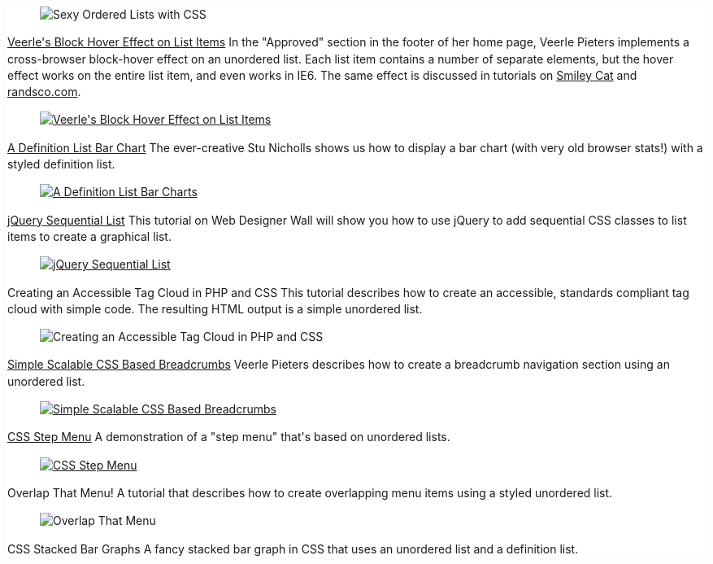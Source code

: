 <figure><img title="Sexy Ordered Lists with CSS" src="https://archive.smashing.media/assets/344dbf88-fdf9-42bb-adb4-46f01eedd629/fce80638-0e49-42f7-ac14-049d29a1dae4/soh-lists.jpg" alt="Sexy Ordered Lists with CSS" width="500" height="472" /></figure>

<a href="https://veerle.duoh.com/" rel="nofollow">Veerle's Block Hover Effect on List Items</a>
In the "Approved" section in the footer of her home page, Veerle Pieters implements a cross-browser block-hover effect on an unordered list. Each list item contains a number of separate elements, but the hover effect works on the entire list item, and even works in IE6. The same effect is discussed in tutorials on <a href="https://www.smileycat.com/miaow/archives/000230.php" rel="nofollow">Smiley Cat</a> and <a href="https://randsco.com/index.php/2009/05/21/beautify_a_resource_list" rel="nofollow">randsco.com</a>.

<figure><a href="https://veerle.duoh.com/" rel="nofollow"><img title="Veerle's Block Hover Effect on List Items" src="https://archive.smashing.media/assets/344dbf88-fdf9-42bb-adb4-46f01eedd629/3bf0d944-b669-41c7-a022-6203fa9dbdb0/veerle-list.jpg" alt="Veerle's Block Hover Effect on List Items" width="500" height="472" /></a></figure>

<a href="https://www.cssplay.co.uk/menu/barchart.html" rel="nofollow">A Definition List Bar Chart</a>
The ever-creative Stu Nicholls shows us how to display a bar chart (with very old browser stats!) with a styled definition list.

<figure><a href="https://www.cssplay.co.uk/menu/barchart.html" rel="nofollow"><img title="A Definition List Bar Chart" src="https://archive.smashing.media/assets/344dbf88-fdf9-42bb-adb4-46f01eedd629/7e5ed87e-550e-4ee1-bfba-ac49e6995651/bar-chart.jpg" alt="A Definition List Bar Charts" width="500" height="201" /></a></figure>

<a href="https://www.webdesignerwall.com/tutorials/jquery-sequential-list/" rel="nofollow">jQuery Sequential List</a>
This tutorial on Web Designer Wall will show you how to use jQuery to add sequential CSS classes to list items to create a graphical list.

<figure><a href="https://www.webdesignerwall.com/tutorials/jquery-sequential-list/" rel="nofollow"><img title="jQuery Sequential List" src="https://archive.smashing.media/assets/344dbf88-fdf9-42bb-adb4-46f01eedd629/8d5c1b4b-1839-44d8-9d61-642dc3884ded/sequential.jpg" alt="jQuery Sequential List" width="500" height="437" /></a></figure>

<span class="removed_link" title="https://www.stevenyork.com/tutorial/creating_accessible_tag_cloud_in_php_css_mysql">Creating an Accessible Tag Cloud in PHP and CSS</span>
This tutorial describes how to create an accessible, standards compliant tag cloud with simple code. The resulting HTML output is a simple unordered list.

<figure><span class="removed_link" title="https://www.stevenyork.com/tutorial/creating_accessible_tag_cloud_in_php_css_mysql"><img title="Creating an Accessible Tag Cloud in PHP and CSS" src="https://archive.smashing.media/assets/344dbf88-fdf9-42bb-adb4-46f01eedd629/54f5aaaf-e802-4484-898c-3b7bf3d7e87f/tagcloud.jpg" alt="Creating an Accessible Tag Cloud in PHP and CSS" width="500" height="143" /></span></figure>

<a href="https://veerle.duoh.com/blog/comments/simple_scalable_css_based_breadcrumbs" rel="nofollow">Simple Scalable CSS Based Breadcrumbs</a>
Veerle Pieters describes how to create a breadcrumb navigation section using an unordered list.

<figure><a href="https://veerle.duoh.com/blog/comments/simple_scalable_css_based_breadcrumbs" rel="nofollow"><img title="Simple Scalable CSS Based Breadcrumbs" src="https://archive.smashing.media/assets/344dbf88-fdf9-42bb-adb4-46f01eedd629/cdcdc50a-44c7-484d-984e-9001df69e5f9/breadcrumbs.jpg" alt="Simple Scalable CSS Based Breadcrumbs" width="500" height="295" /></a></figure>

<a href="https://codylindley.com/CSS/325/css-step-menu" rel="nofollow">CSS Step Menu</a>
A demonstration of a "step menu" that's based on unordered lists.

<figure><a href="https://codylindley.com/CSS/325/css-step-menu" rel="nofollow"><img title="CSS Step Menu" src="https://archive.smashing.media/assets/344dbf88-fdf9-42bb-adb4-46f01eedd629/1c8f96b0-0778-4ff7-b273-d7f6d5a78955/stepmenu.jpg" alt="CSS Step Menu" width="500" height="442" /></a></figure>

Overlap That Menu!
A tutorial that describes how to create overlapping menu items using a styled unordered list.

<figure><span class="removed_link" title="https://www.cssbake.com/cookbook/overlap-that-menu/"><img title="Overlap That Menu" src="https://archive.smashing.media/assets/344dbf88-fdf9-42bb-adb4-46f01eedd629/03a72801-2625-4cf4-b17b-6d7b779139d4/overlap.jpg" alt="Overlap That Menu" width="500" height="290" /></span></figure>

<span class="removed_link" title="https://www.thewojogroup.com/2008/12/css-stacked-bar-graphs/">CSS Stacked Bar Graphs</span>
A fancy stacked bar graph in CSS that uses an unordered list and a definition list.
